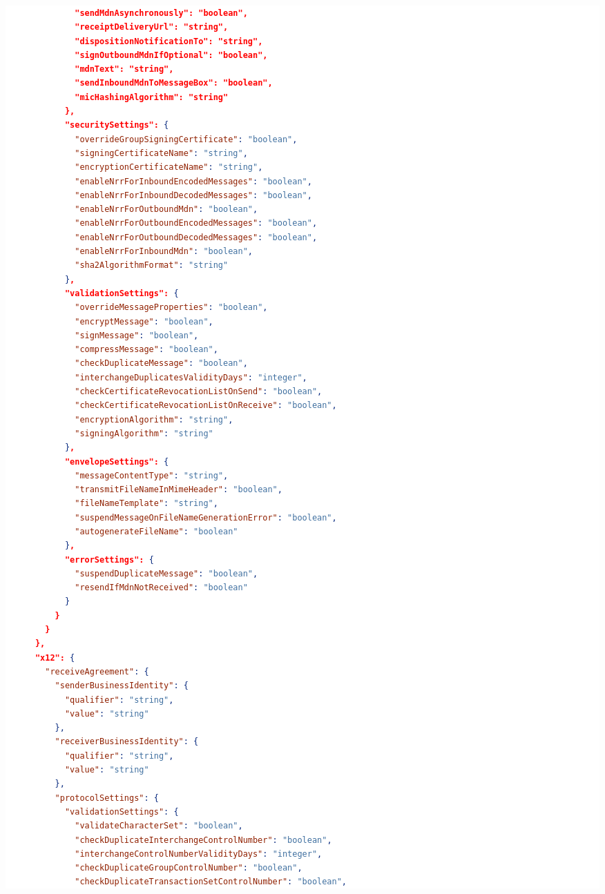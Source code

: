 ```json
              "sendMdnAsynchronously": "boolean",
              "receiptDeliveryUrl": "string",
              "dispositionNotificationTo": "string",
              "signOutboundMdnIfOptional": "boolean",
              "mdnText": "string",
              "sendInboundMdnToMessageBox": "boolean",
              "micHashingAlgorithm": "string"
            },
            "securitySettings": {
              "overrideGroupSigningCertificate": "boolean",
              "signingCertificateName": "string",
              "encryptionCertificateName": "string",
              "enableNrrForInboundEncodedMessages": "boolean",
              "enableNrrForInboundDecodedMessages": "boolean",
              "enableNrrForOutboundMdn": "boolean",
              "enableNrrForOutboundEncodedMessages": "boolean",
              "enableNrrForOutboundDecodedMessages": "boolean",
              "enableNrrForInboundMdn": "boolean",
              "sha2AlgorithmFormat": "string"
            },
            "validationSettings": {
              "overrideMessageProperties": "boolean",
              "encryptMessage": "boolean",
              "signMessage": "boolean",
              "compressMessage": "boolean",
              "checkDuplicateMessage": "boolean",
              "interchangeDuplicatesValidityDays": "integer",
              "checkCertificateRevocationListOnSend": "boolean",
              "checkCertificateRevocationListOnReceive": "boolean",
              "encryptionAlgorithm": "string",
              "signingAlgorithm": "string"
            },
            "envelopeSettings": {
              "messageContentType": "string",
              "transmitFileNameInMimeHeader": "boolean",
              "fileNameTemplate": "string",
              "suspendMessageOnFileNameGenerationError": "boolean",
              "autogenerateFileName": "boolean"
            },
            "errorSettings": {
              "suspendDuplicateMessage": "boolean",
              "resendIfMdnNotReceived": "boolean"
            }
          }
        }
      },
      "x12": {
        "receiveAgreement": {
          "senderBusinessIdentity": {
            "qualifier": "string",
            "value": "string"
          },
          "receiverBusinessIdentity": {
            "qualifier": "string",
            "value": "string"
          },
          "protocolSettings": {
            "validationSettings": {
              "validateCharacterSet": "boolean",
              "checkDuplicateInterchangeControlNumber": "boolean",
              "interchangeControlNumberValidityDays": "integer",
              "checkDuplicateGroupControlNumber": "boolean",
              "checkDuplicateTransactionSetControlNumber": "boolean",
```